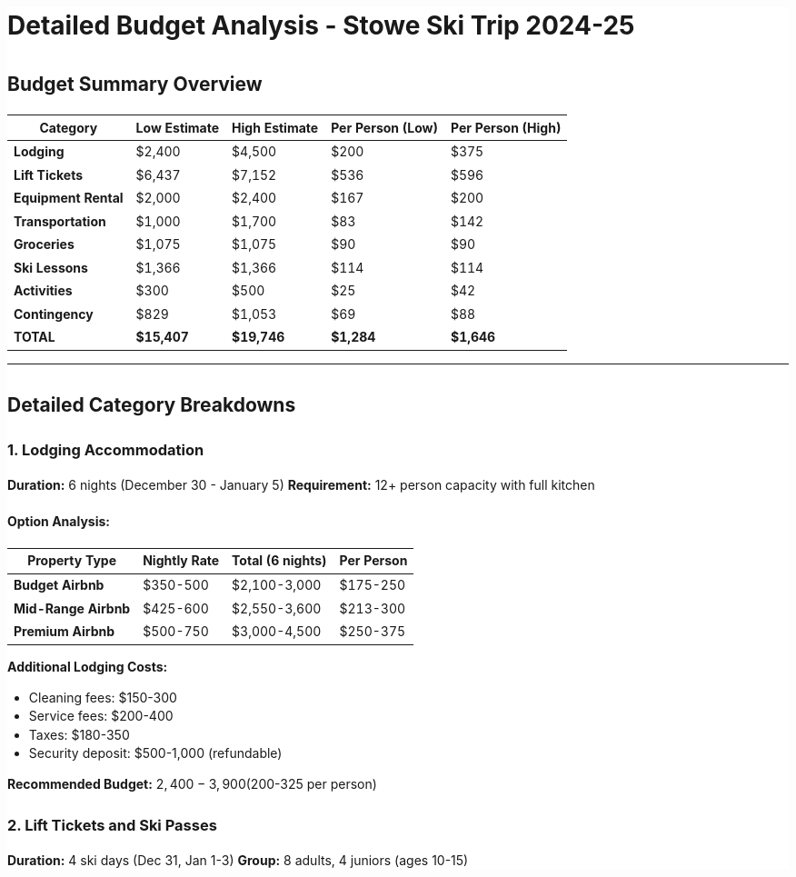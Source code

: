 # Detailed Budget Analysis - Stowe Ski Trip 2024-25

## Budget Summary Overview

| Category | Low Estimate | High Estimate | Per Person (Low) | Per Person (High) |
|----------|-------------|---------------|------------------|-------------------|
| **Lodging** | $2,400 | $4,500 | $200 | $375 |
| **Lift Tickets** | $6,437 | $7,152 | $536 | $596 |
| **Equipment Rental** | $2,000 | $2,400 | $167 | $200 |
| **Transportation** | $1,000 | $1,700 | $83 | $142 |
| **Groceries** | $1,075 | $1,075 | $90 | $90 |
| **Ski Lessons** | $1,366 | $1,366 | $114 | $114 |
| **Activities** | $300 | $500 | $25 | $42 |
| **Contingency** | $829 | $1,053 | $69 | $88 |
| **TOTAL** | **$15,407** | **$19,746** | **$1,284** | **$1,646** |

---

## Detailed Category Breakdowns

### 1. Lodging Accommodation
**Duration:** 6 nights (December 30 - January 5)
**Requirement:** 12+ person capacity with full kitchen

#### Option Analysis:
| Property Type | Nightly Rate | Total (6 nights) | Per Person |
|---------------|-------------|------------------|------------|
| **Budget Airbnb** | $350-500 | $2,100-3,000 | $175-250 |
| **Mid-Range Airbnb** | $425-600 | $2,550-3,600 | $213-300 |
| **Premium Airbnb** | $500-750 | $3,000-4,500 | $250-375 |

**Additional Lodging Costs:**
- Cleaning fees: $150-300
- Service fees: $200-400  
- Taxes: $180-350
- Security deposit: $500-1,000 (refundable)

**Recommended Budget:** $2,400-3,900 ($200-325 per person)

### 2. Lift Tickets and Ski Passes
**Duration:** 4 ski days (Dec 31, Jan 1-3)
**Group:** 8 adults, 4 juniors (ages 10-15)
